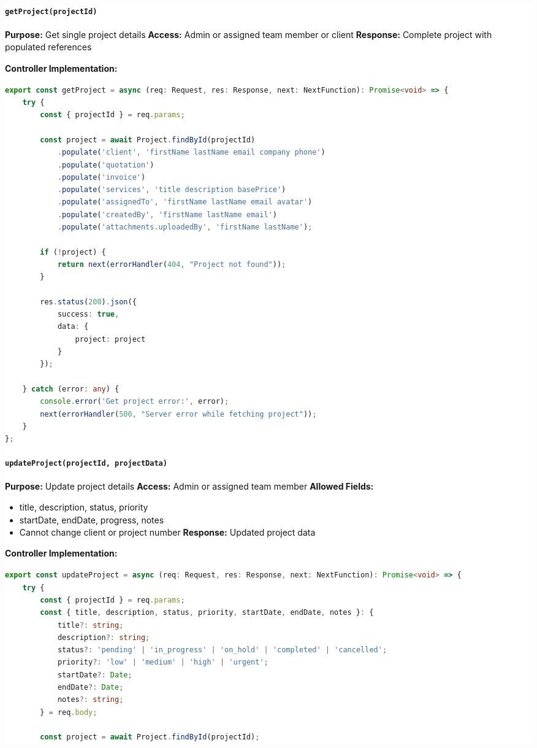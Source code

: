#### `getProject(projectId)`
**Purpose:** Get single project details
**Access:** Admin or assigned team member or client
**Response:** Complete project with populated references

**Controller Implementation:**
```typescript
export const getProject = async (req: Request, res: Response, next: NextFunction): Promise<void> => {
    try {
        const { projectId } = req.params;

        const project = await Project.findById(projectId)
            .populate('client', 'firstName lastName email company phone')
            .populate('quotation')
            .populate('invoice')
            .populate('services', 'title description basePrice')
            .populate('assignedTo', 'firstName lastName email avatar')
            .populate('createdBy', 'firstName lastName email')
            .populate('attachments.uploadedBy', 'firstName lastName');

        if (!project) {
            return next(errorHandler(404, "Project not found"));
        }

        res.status(200).json({
            success: true,
            data: {
                project: project
            }
        });

    } catch (error: any) {
        console.error('Get project error:', error);
        next(errorHandler(500, "Server error while fetching project"));
    }
};
```

#### `updateProject(projectId, projectData)`
**Purpose:** Update project details
**Access:** Admin or assigned team member
**Allowed Fields:**
- title, description, status, priority
- startDate, endDate, progress, notes
- Cannot change client or project number
**Response:** Updated project data

**Controller Implementation:**
```typescript
export const updateProject = async (req: Request, res: Response, next: NextFunction): Promise<void> => {
    try {
        const { projectId } = req.params;
        const { title, description, status, priority, startDate, endDate, notes }: {
            title?: string;
            description?: string;
            status?: 'pending' | 'in_progress' | 'on_hold' | 'completed' | 'cancelled';
            priority?: 'low' | 'medium' | 'high' | 'urgent';
            startDate?: Date;
            endDate?: Date;
            notes?: string;
        } = req.body;

        const project = await Project.findById(projectId);
```